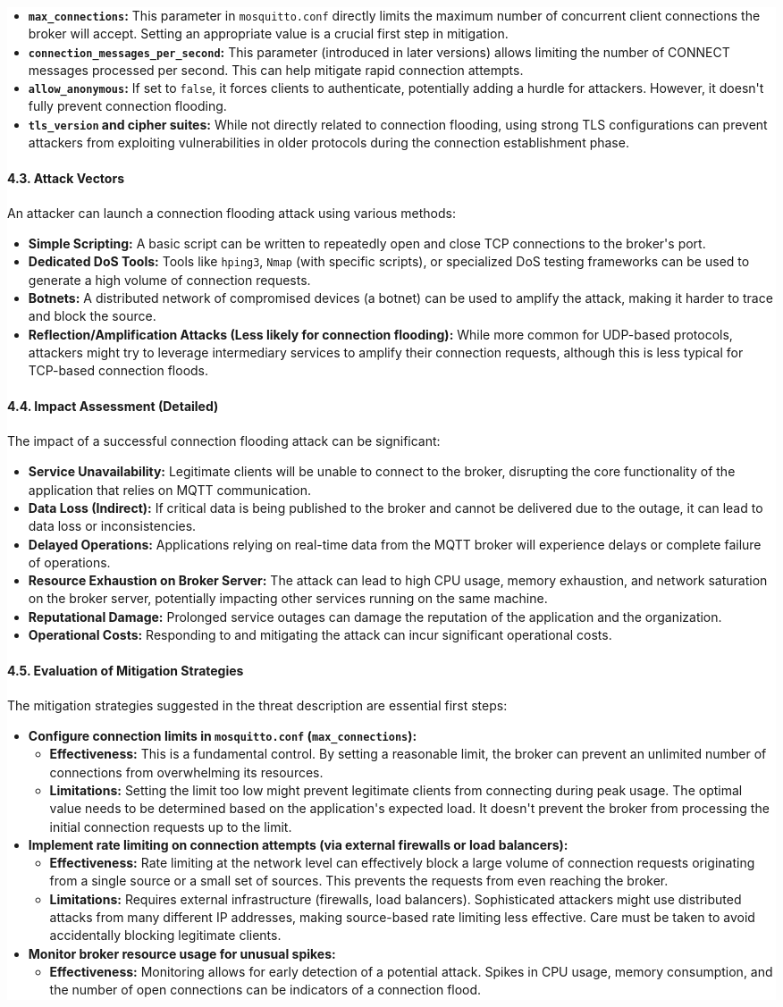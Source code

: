 *   **`max_connections`:** This parameter in `mosquitto.conf` directly limits the maximum number of concurrent client connections the broker will accept. Setting an appropriate value is a crucial first step in mitigation.
*   **`connection_messages_per_second`:** This parameter (introduced in later versions) allows limiting the number of CONNECT messages processed per second. This can help mitigate rapid connection attempts.
*   **`allow_anonymous`:** If set to `false`, it forces clients to authenticate, potentially adding a hurdle for attackers. However, it doesn't fully prevent connection flooding.
*   **`tls_version` and cipher suites:** While not directly related to connection flooding, using strong TLS configurations can prevent attackers from exploiting vulnerabilities in older protocols during the connection establishment phase.

#### 4.3. Attack Vectors

An attacker can launch a connection flooding attack using various methods:

*   **Simple Scripting:** A basic script can be written to repeatedly open and close TCP connections to the broker's port.
*   **Dedicated DoS Tools:** Tools like `hping3`, `Nmap` (with specific scripts), or specialized DoS testing frameworks can be used to generate a high volume of connection requests.
*   **Botnets:** A distributed network of compromised devices (a botnet) can be used to amplify the attack, making it harder to trace and block the source.
*   **Reflection/Amplification Attacks (Less likely for connection flooding):** While more common for UDP-based protocols, attackers might try to leverage intermediary services to amplify their connection requests, although this is less typical for TCP-based connection floods.

#### 4.4. Impact Assessment (Detailed)

The impact of a successful connection flooding attack can be significant:

*   **Service Unavailability:** Legitimate clients will be unable to connect to the broker, disrupting the core functionality of the application that relies on MQTT communication.
*   **Data Loss (Indirect):** If critical data is being published to the broker and cannot be delivered due to the outage, it can lead to data loss or inconsistencies.
*   **Delayed Operations:**  Applications relying on real-time data from the MQTT broker will experience delays or complete failure of operations.
*   **Resource Exhaustion on Broker Server:** The attack can lead to high CPU usage, memory exhaustion, and network saturation on the broker server, potentially impacting other services running on the same machine.
*   **Reputational Damage:**  Prolonged service outages can damage the reputation of the application and the organization.
*   **Operational Costs:**  Responding to and mitigating the attack can incur significant operational costs.

#### 4.5. Evaluation of Mitigation Strategies

The mitigation strategies suggested in the threat description are essential first steps:

*   **Configure connection limits in `mosquitto.conf` (`max_connections`):**
    *   **Effectiveness:** This is a fundamental control. By setting a reasonable limit, the broker can prevent an unlimited number of connections from overwhelming its resources.
    *   **Limitations:**  Setting the limit too low might prevent legitimate clients from connecting during peak usage. The optimal value needs to be determined based on the application's expected load. It doesn't prevent the broker from processing the initial connection requests up to the limit.
*   **Implement rate limiting on connection attempts (via external firewalls or load balancers):**
    *   **Effectiveness:** Rate limiting at the network level can effectively block a large volume of connection requests originating from a single source or a small set of sources. This prevents the requests from even reaching the broker.
    *   **Limitations:** Requires external infrastructure (firewalls, load balancers). Sophisticated attackers might use distributed attacks from many different IP addresses, making source-based rate limiting less effective. Care must be taken to avoid accidentally blocking legitimate clients.
*   **Monitor broker resource usage for unusual spikes:**
    *   **Effectiveness:**  Monitoring allows for early detection of a potential attack. Spikes in CPU usage, memory consumption, and the number of open connections can be indicators of a connection flood.